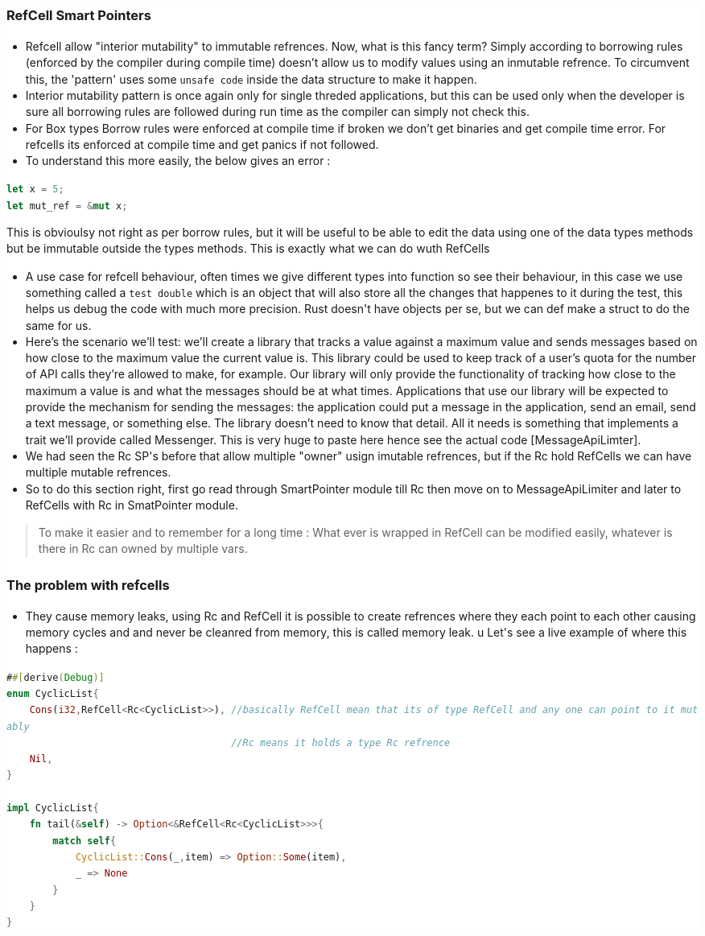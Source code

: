 ### RefCell Smart Pointers 
- Refcell allow "interior mutability" to immutable refrences. Now, what is this fancy term? Simply according to borrowing rules (enforced by the compiler during compile time) doesn’t allow us to modify values using an inmutable refrence. To circumvent this, the 'pattern' uses some `unsafe code` inside the data structure to make it happen.
- Interior mutability pattern is once again only for single threded applications, but this can be used only when the developer is sure all borrowing rules are followed during run time as the compiler can simply not check this.
- For Box types Borrow rules were enforced at compile time if broken we don’t get binaries and get compile time error. For refcells its enforced at compile time and get panics if not followed. 
- To understand this more easily, the below gives an error : 
```rs
let x = 5;
let mut_ref = &mut x;
```
This is obvioulsy not right as per borrow rules, but it will be useful to be able to edit the data using one of the data types methods but be immutable outside the types methods. This is exactly what we can do wuth RefCells
- A use case for refcell behaviour, often times we give different types into function so see their behaviour, in this case we use something called a `test double` which is an object that will also store all the changes that happenes to it during the test, this helps us debug the code with much more precision. Rust doesn't have objects per se, but we can def make a struct to do the same for us.
- Here’s the scenario we’ll test: we’ll create a library that tracks a value against a maximum value and sends messages based on how close to the maximum value the current value is. This library could be used to keep track of a user’s quota for the number of API calls they’re allowed to make, for example. Our library will only provide the functionality of tracking how close to the maximum a value is and what the messages should be at what times. Applications that use our library will be expected to provide the mechanism for sending the messages: the application could put a message in the application, send an email, send a text message, or something else. The library doesn’t need to know that detail. All it needs is something that implements a trait we’ll provide called Messenger. This is very huge to paste here hence see the actual code [MessageApiLimter].
- We had seen the Rc<T> SP's before that allow multiple "owner" usign imutable refrences, but if the Rc hold RefCells we can have multiple mutable refrences.
- So to do this section right, first go read through SmartPointer module till Rc then move on to MessageApiLimiter and later to RefCells with Rc in SmatPointer module.


> To make it easier and to remember for a long time : What ever is wrapped in RefCell can be modified easily, whatever is there in Rc can owned by multiple vars.


### The problem with refcells 

- They cause memory leaks, using Rc and RefCell it is possible to create refrences where they each point to each other causing memory cycles and and never be cleanred from memory, this is called memory leak.
u Let's see a live example of where this happens : 
```rs
##[derive(Debug)]
enum CyclicList{
    Cons(i32,RefCell<Rc<CyclicList>>), //basically RefCell mean that its of type RefCell and any one can point to it mutably
                                       //Rc means it holds a type Rc refrence
    Nil,
}

impl CyclicList{
    fn tail(&self) -> Option<&RefCell<Rc<CyclicList>>>{
        match self{
            CyclicList::Cons(_,item) => Option::Some(item),
            _ => None
        }
    }
}

```